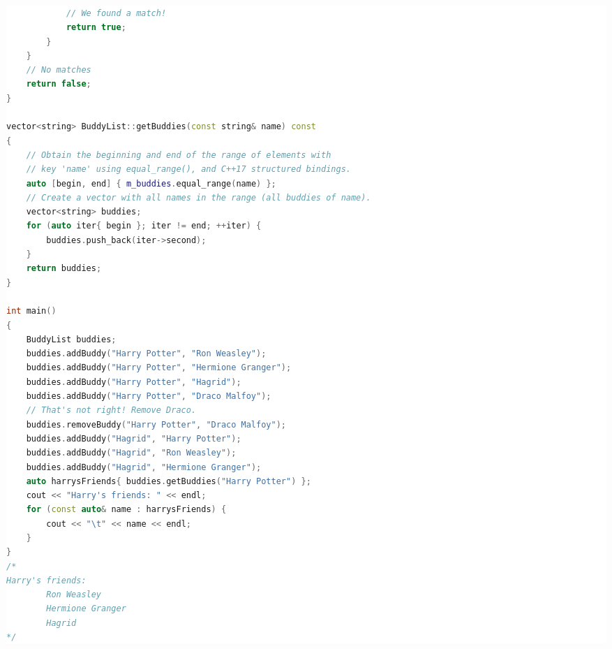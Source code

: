 ```cpp
			// We found a match!
			return true;
		}
	}
	// No matches
	return false;
}

vector<string> BuddyList::getBuddies(const string& name) const
{
	// Obtain the beginning and end of the range of elements with
	// key 'name' using equal_range(), and C++17 structured bindings.
	auto [begin, end] { m_buddies.equal_range(name) };
	// Create a vector with all names in the range (all buddies of name).
	vector<string> buddies;
	for (auto iter{ begin }; iter != end; ++iter) {
		buddies.push_back(iter->second);
	}
	return buddies;
}

int main()
{
	BuddyList buddies;
	buddies.addBuddy("Harry Potter", "Ron Weasley");
	buddies.addBuddy("Harry Potter", "Hermione Granger");
	buddies.addBuddy("Harry Potter", "Hagrid");
	buddies.addBuddy("Harry Potter", "Draco Malfoy");
	// That's not right! Remove Draco.
	buddies.removeBuddy("Harry Potter", "Draco Malfoy");
	buddies.addBuddy("Hagrid", "Harry Potter");
	buddies.addBuddy("Hagrid", "Ron Weasley");
	buddies.addBuddy("Hagrid", "Hermione Granger");
	auto harrysFriends{ buddies.getBuddies("Harry Potter") };
	cout << "Harry's friends: " << endl;
	for (const auto& name : harrysFriends) {
		cout << "\t" << name << endl;
	}
}
/*
Harry's friends:
		Ron Weasley
		Hermione Granger
		Hagrid
*/
```